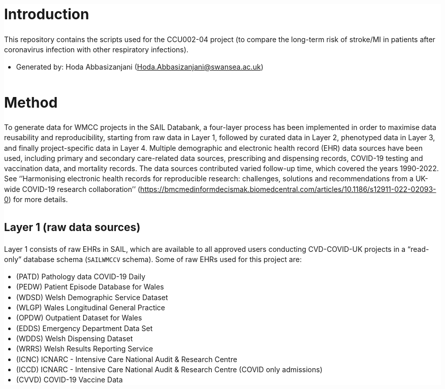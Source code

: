 



# Introduction

This repository contains the scripts used for the CCU002-04 project
(to compare the long-term risk of stroke/MI in patients after
coronavirus infection with other respiratory infections).

-   Generated by: Hoda Abbasizanjani
    (<Hoda.Abbasizanjani@swansea.ac.uk>)




# Method

To generate data for WMCC projects in the SAIL Databank, a four-layer
process has been implemented in order to maximise data reusability and
reproducibility, starting from raw data in Layer 1, followed by curated
data in Layer 2, phenotyped data in Layer 3, and finally
project-specific data in Layer 4. Multiple demographic and electronic
health record (EHR) data sources have been used, including primary and
secondary care-related data sources, prescribing and dispensing records,
COVID-19 testing and vaccination data, and mortality records. The data
sources contributed varied follow-up time, which covered the years
1990-2022. See ‘’Harmonising electronic health records for reproducible
research: challenges, solutions and recommendations from a UK-wide
COVID-19 research collaboration’’
(<https://bmcmedinformdecismak.biomedcentral.com/articles/10.1186/s12911-022-02093-0>) for more details.




## Layer 1 (raw data sources)

Layer 1 consists of raw EHRs in SAIL, which are available to all
approved users conducting CVD-COVID-UK projects in a “read-only”
database schema (`SAILWMCCV` schema). Some of raw EHRs used for this
project are:

-   (PATD) Pathology data COVID-19 Daily
-   (PEDW) Patient Episode Database for Wales
-   (WDSD) Welsh Demographic Service Dataset
-   (WLGP) Wales Longitudinal General Practice
-   (OPDW) Outpatient Dataset for Wales
-   (EDDS) Emergency Department Data Set
-   (WDDS) Welsh Dispensing Dataset
-   (WRRS) Welsh Results Reporting Service
-   (ICNC) ICNARC - Intensive Care National Audit & Research Centre
-   (ICCD) ICNARC - Intensive Care National Audit & Research Centre
    (COVID only admissions)
-   (CVVD) COVID-19 Vaccine Data
